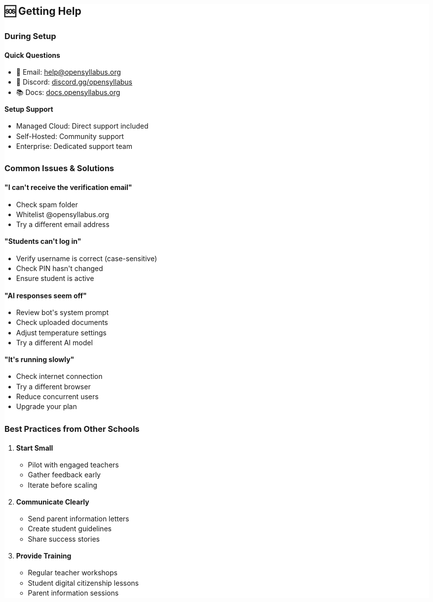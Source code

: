 
## 🆘 Getting Help

### During Setup

**Quick Questions**
- 📧 Email: help@opensyllabus.org
- 💬 Discord: [discord.gg/opensyllabus](https://discord.gg/opensyllabus)
- 📚 Docs: [docs.opensyllabus.org](https://docs.opensyllabus.org)

**Setup Support**
- Managed Cloud: Direct support included
- Self-Hosted: Community support
- Enterprise: Dedicated support team

### Common Issues & Solutions

**"I can't receive the verification email"**
- Check spam folder
- Whitelist @opensyllabus.org
- Try a different email address

**"Students can't log in"**
- Verify username is correct (case-sensitive)
- Check PIN hasn't changed
- Ensure student is active

**"AI responses seem off"**
- Review bot's system prompt
- Check uploaded documents
- Adjust temperature settings
- Try a different AI model

**"It's running slowly"**
- Check internet connection
- Try a different browser
- Reduce concurrent users
- Upgrade your plan

### Best Practices from Other Schools

1. **Start Small**
   - Pilot with engaged teachers
   - Gather feedback early
   - Iterate before scaling

2. **Communicate Clearly**
   - Send parent information letters
   - Create student guidelines
   - Share success stories

3. **Provide Training**
   - Regular teacher workshops
   - Student digital citizenship lessons
   - Parent information sessions
